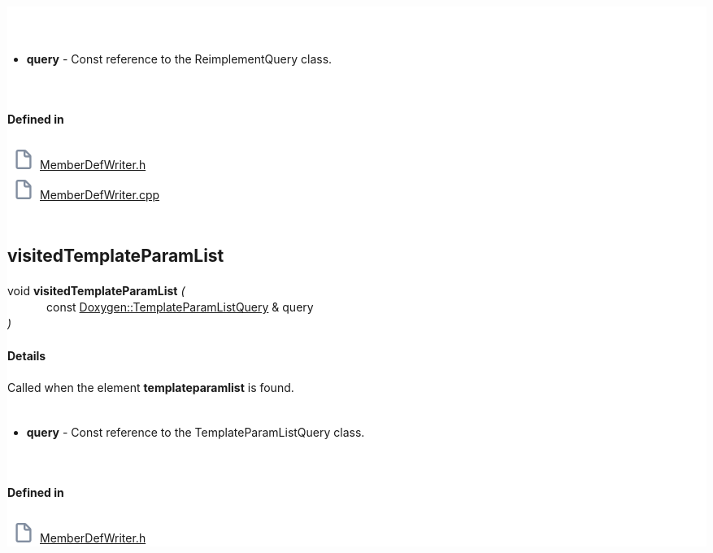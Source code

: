 <br/>
<br/>
<ul>
<li><span class="bold-text"><b>query</b></span>
<span class="inline-text"> - </span>
<span class="inline-text">Const reference to the ReimplementQuery class. </span>
</li>
</ul>
<br/>
<a id="defined-in"></a>
<h4>Defined in</h4>
<span class="icon-list-item"><a href="https://github.com/CharlesCarley/MdDox/blob/master//Source/MdDoxTree/MemberDefWriter.h#L38" class="icon-list-item"><img src="../images/file.svg" class="icon-list-item"/><span class="icon-list-item">MemberDefWriter.h</span>
</a>
</span>
<br/>
<span class="icon-list-item"><a href="https://github.com/CharlesCarley/MdDox/blob/master//Source/MdDoxTree/MemberDefWriter.cpp#L47" class="icon-list-item"><img src="../images/file.svg" class="icon-list-item"/><span class="icon-list-item">MemberDefWriter.cpp</span>
</a>
</span>
<br/>
<br/>
<a id="visitedtemplateparamlist"></a>
<h2>visitedTemplateParamList</h2>
<span class="inline-text">void</span>
<span class="bold-text"><b>visitedTemplateParamList</b></span>
<span class="italic-text"><i>(</i></span>
<div class="paragraph">
<span class="paragraph"><img src="../images/horSpace24px.svg"/><span class="inline-text">const </span>
<a href="classMdDox_1_1Doxygen_1_1TemplateParamListQuery.md#doxygentemplateparamlistquery">Doxygen::TemplateParamListQuery</a>
<span class="inline-text"> &amp;</span>
<span class="inline-text">query</span>
</span>
</div>
<span class="italic-text"><i>)</i></span>
<a id="details"></a>
<h4>Details</h4>
<span class="inline-text">Called when the element </span>
<span class="bold-text"><b>templateparamlist</b></span>
<span class="inline-text"> is found. </span>
<br/>
<br/>
<ul>
<li><span class="bold-text"><b>query</b></span>
<span class="inline-text"> - </span>
<span class="inline-text">Const reference to the TemplateParamListQuery class. </span>
</li>
</ul>
<br/>
<a id="defined-in"></a>
<h4>Defined in</h4>
<span class="icon-list-item"><a href="https://github.com/CharlesCarley/MdDox/blob/master//Source/MdDoxTree/MemberDefWriter.h#L48" class="icon-list-item"><img src="../images/file.svg" class="icon-list-item"/><span class="icon-list-item">MemberDefWriter.h</span>
</a>
</span>
<br/>